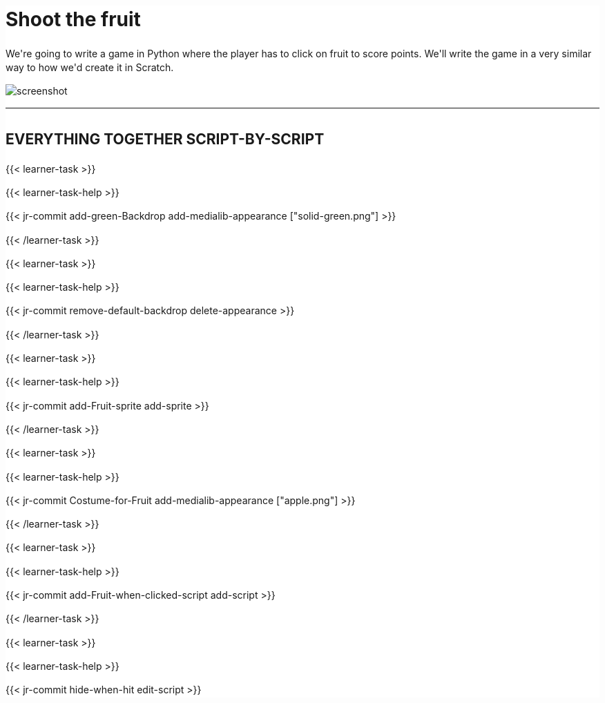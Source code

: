 # Shoot the fruit

We're going to write a game in Python where the player has to click on
fruit to score points.  We'll write the game in a very similar way to
how we'd create it in Scratch.

![screenshot](screenshot.png#img-center)

---

## EVERYTHING TOGETHER SCRIPT-BY-SCRIPT

{{< learner-task >}}

{{< learner-task-help >}}

{{< jr-commit add-green-Backdrop add-medialib-appearance ["solid-green.png"] >}}

{{< /learner-task >}}


{{< learner-task >}}

{{< learner-task-help >}}

{{< jr-commit remove-default-backdrop delete-appearance >}}

{{< /learner-task >}}


{{< learner-task >}}

{{< learner-task-help >}}

{{< jr-commit add-Fruit-sprite add-sprite >}}

{{< /learner-task >}}


{{< learner-task >}}

{{< learner-task-help >}}

{{< jr-commit Costume-for-Fruit add-medialib-appearance ["apple.png"] >}}

{{< /learner-task >}}


{{< learner-task >}}

{{< learner-task-help >}}

{{< jr-commit add-Fruit-when-clicked-script add-script >}}

{{< /learner-task >}}


{{< learner-task >}}

{{< learner-task-help >}}

{{< jr-commit hide-when-hit edit-script >}}

